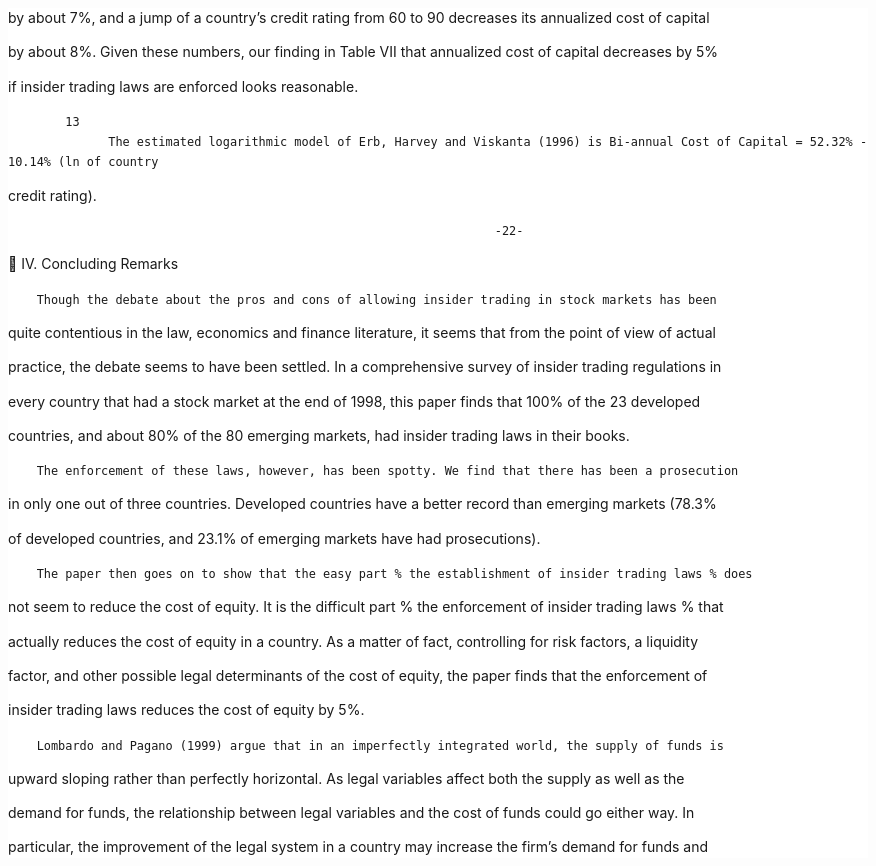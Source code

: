 by about 7%, and a jump of a country’s credit rating from 60 to 90 decreases its annualized cost of capital

by about 8%. Given these numbers, our finding in Table VII that annualized cost of capital decreases by 5%

if insider trading laws are enforced looks reasonable.



            13
                  The estimated logarithmic model of Erb, Harvey and Viskanta (1996) is Bi-annual Cost of Capital = 52.32% - 10.14% (ln of country
credit rating).


                                                                        -22-
                                         IV. Concluding Remarks

        Though the debate about the pros and cons of allowing insider trading in stock markets has been

quite contentious in the law, economics and finance literature, it seems that from the point of view of actual

practice, the debate seems to have been settled. In a comprehensive survey of insider trading regulations in

every country that had a stock market at the end of 1998, this paper finds that 100% of the 23 developed

countries, and about 80% of the 80 emerging markets, had insider trading laws in their books.

        The enforcement of these laws, however, has been spotty. We find that there has been a prosecution

in only one out of three countries. Developed countries have a better record than emerging markets (78.3%

of developed countries, and 23.1% of emerging markets have had prosecutions).

        The paper then goes on to show that the easy part % the establishment of insider trading laws % does

not seem to reduce the cost of equity. It is the difficult part % the enforcement of insider trading laws % that

actually reduces the cost of equity in a country. As a matter of fact, controlling for risk factors, a liquidity

factor, and other possible legal determinants of the cost of equity, the paper finds that the enforcement of

insider trading laws reduces the cost of equity by 5%.

        Lombardo and Pagano (1999) argue that in an imperfectly integrated world, the supply of funds is

upward sloping rather than perfectly horizontal. As legal variables affect both the supply as well as the

demand for funds, the relationship between legal variables and the cost of funds could go either way. In

particular, the improvement of the legal system in a country may increase the firm’s demand for funds and
